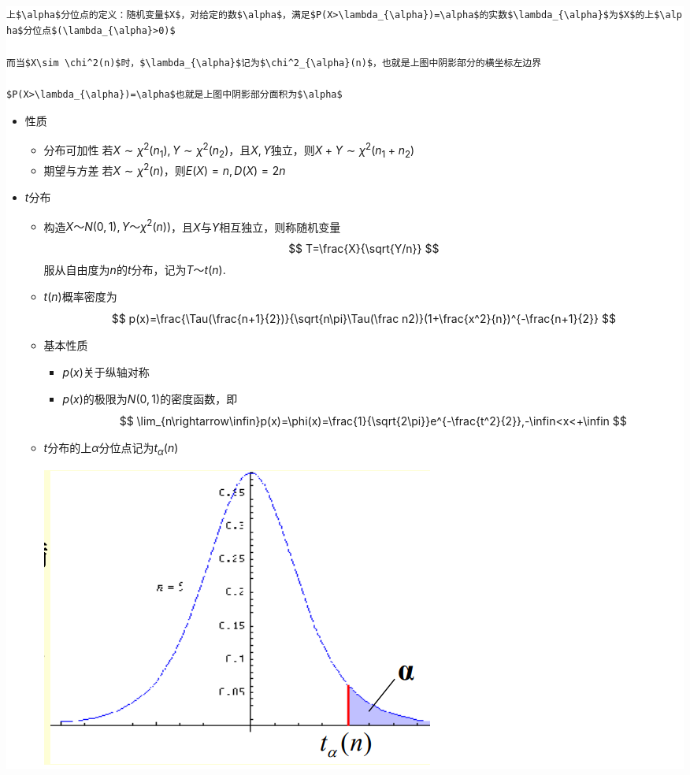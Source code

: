 
    上$\alpha$分位点的定义：随机变量$X$，对给定的数$\alpha$，满足$P(X>\lambda_{\alpha})=\alpha$的实数$\lambda_{\alpha}$为$X$的上$\alpha$分位点$(\lambda_{\alpha}>0)$

    而当$X\sim \chi^2(n)$时，$\lambda_{\alpha}$记为$\chi^2_{\alpha}(n)$，也就是上图中阴影部分的横坐标左边界

    $P(X>\lambda_{\alpha})=\alpha$也就是上图中阴影部分面积为$\alpha$

  - 性质

    - 分布可加性 若$X\sim \chi^2(n_1),Y\sim \chi^2(n_2)$，且$X,Y$独立，则$X+Y\sim \chi^2(n_1+n_2)$
    - 期望与方差 若$X\sim \chi^2(n)$，则$E(X)=n,D(X)=2n$

- $t$分布

  - 构造$X～N(0,1),Y～\chi^2(n))$，且$X$与$Y$相互独立，则称随机变量
    $$
    T=\frac{X}{\sqrt{Y/n}}
    $$
     服从自由度为$n$的$t$分布，记为$T～t(n)$.

  - $t(n)$概率密度为
    $$
    p(x)=\frac{\Tau(\frac{n+1}{2})}{\sqrt{n\pi}\Tau(\frac n2)}(1+\frac{x^2}{n})^{-\frac{n+1}{2}}
    $$

  - 基本性质

    - $p(x)$关于纵轴对称

    - $p(x)$的极限为$N(0,1)$的密度函数，即
      $$
      \lim_{n\rightarrow\infin}p(x)=\phi(x)=\frac{1}{\sqrt{2\pi}}e^{-\frac{t^2}{2}},-\infin<x<+\infin
      $$

  - $t$分布的上$\alpha$分位点记为$t_{\alpha}(n)$

    ![](ref/8.png)
